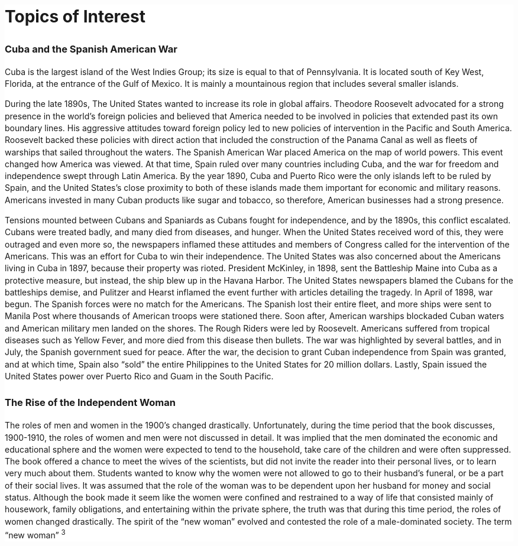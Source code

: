  </p>
 <h1>
  Topics of Interest
 </h1>
 <h3>
  Cuba and the Spanish American War
 </h3>
 <p>
  Cuba is the largest island of the West Indies Group; its size is equal to that of Pennsylvania. It is located south of Key West, Florida, at the entrance of the Gulf of Mexico. It is mainly a mountainous region that includes several smaller islands.
 </p>
 <p>
  During the late 1890s, The United States wanted to increase its role in global affairs. Theodore Roosevelt advocated for a strong presence in the world’s foreign policies and believed that America needed to be involved in policies that extended past its own boundary lines. His aggressive attitudes toward foreign policy led to new policies of intervention in the Pacific and South America. Roosevelt backed these policies with direct action that included the construction of the Panama Canal as well as fleets of warships that sailed throughout the waters. The Spanish American War placed America on the map of world powers. This event changed how America was viewed. At that time, Spain ruled over many countries including Cuba, and the war for freedom and independence swept through Latin America. By the year 1890, Cuba and Puerto Rico were the only islands left to be ruled by Spain, and the United States’s close proximity to both of these islands made them important for economic and military reasons. Americans invested in many Cuban products like sugar and tobacco, so therefore, American businesses had a strong presence.
 </p>
 <p>
  Tensions mounted between Cubans and Spaniards as Cubans fought for independence, and by the 1890s, this conflict escalated. Cubans were treated badly, and many died from diseases, and hunger. When the United States received word of this, they were outraged and even more so, the newspapers inflamed these attitudes and members of Congress called for the intervention of the Americans. This was an effort for Cuba to win their independence. The United States was also concerned about the Americans living in Cuba in 1897, because their property was rioted. President McKinley, in 1898, sent the Battleship Maine into Cuba as a protective measure, but instead, the ship blew up in the Havana Harbor. The United States newspapers blamed the Cubans for the battleships demise, and Pulitzer and Hearst inflamed the event further with articles detailing the tragedy. In April of 1898, war begun. The Spanish forces were no match for the Americans. The Spanish lost their entire fleet, and more ships were sent to Manila Post where thousands of American troops were stationed there. Soon after, American warships blockaded Cuban waters and American military men landed on the shores. The Rough Riders were led by Roosevelt. Americans suffered from tropical diseases such as Yellow Fever, and more died from this disease then bullets. The war was highlighted by several battles, and in July, the Spanish government sued for peace. After the war, the decision to grant Cuban independence from Spain was granted, and at which time, Spain also “sold” the entire Philippines to the United States for 20 million dollars. Lastly, Spain issued the United States power over Puerto Rico and Guam in the South Pacific.
 </p>
 <h3>
  The Rise of the Independent Woman
 </h3>
 <p>
  The roles of men and women in the 1900’s changed drastically. Unfortunately, during the time period that the book discusses, 1900-1910, the roles of women and men were not discussed in detail. It was implied that the men dominated the economic and educational sphere and the women were expected to tend to the household, take care of the children and were often suppressed. The book offered a chance to meet the wives of the scientists, but did not invite the reader into their personal lives, or to learn very much about them. Students wanted to know why the women were not allowed to go to their husband’s funeral, or be a part of their social lives. It was assumed that the role of the woman was to be dependent upon her husband for money and social status. Although the book made it seem like the women were confined and restrained to a way of life that consisted mainly of housework, family obligations, and entertaining within the private sphere, the truth was that during this time period, the roles of women changed drastically. The spirit of the “new woman” evolved and contested the role of a male-dominated society. The term “new woman”
  <sup>
   3